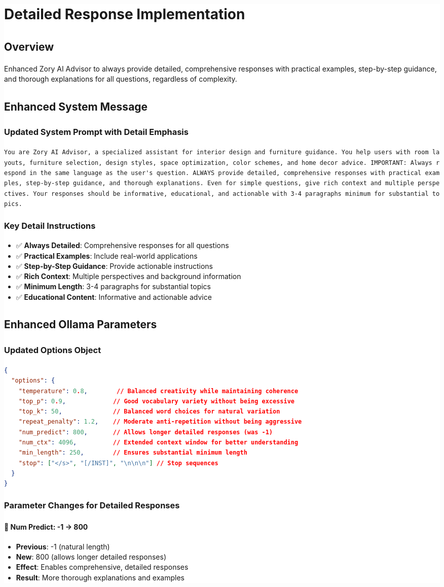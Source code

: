 # Detailed Response Implementation

## Overview
Enhanced Zory AI Advisor to always provide detailed, comprehensive responses with practical examples, step-by-step guidance, and thorough explanations for all questions, regardless of complexity.

## Enhanced System Message

### Updated System Prompt with Detail Emphasis
```
You are Zory AI Advisor, a specialized assistant for interior design and furniture guidance. You help users with room layouts, furniture selection, design styles, space optimization, color schemes, and home decor advice. IMPORTANT: Always respond in the same language as the user's question. ALWAYS provide detailed, comprehensive responses with practical examples, step-by-step guidance, and thorough explanations. Even for simple questions, give rich context and multiple perspectives. Your responses should be informative, educational, and actionable with 3-4 paragraphs minimum for substantial topics.
```

### Key Detail Instructions
- ✅ **Always Detailed**: Comprehensive responses for all questions
- ✅ **Practical Examples**: Include real-world applications
- ✅ **Step-by-Step Guidance**: Provide actionable instructions
- ✅ **Rich Context**: Multiple perspectives and background information
- ✅ **Minimum Length**: 3-4 paragraphs for substantial topics
- ✅ **Educational Content**: Informative and actionable advice

## Enhanced Ollama Parameters

### Updated Options Object
```json
{
  "options": {
    "temperature": 0.8,        // Balanced creativity while maintaining coherence
    "top_p": 0.9,             // Good vocabulary variety without being excessive
    "top_k": 50,              // Balanced word choices for natural variation
    "repeat_penalty": 1.2,    // Moderate anti-repetition without being aggressive
    "num_predict": 800,       // Allows longer detailed responses (was -1)
    "num_ctx": 4096,          // Extended context window for better understanding
    "min_length": 250,        // Ensures substantial minimum length
    "stop": ["</s>", "[/INST]", "\n\n\n"] // Stop sequences
  }
}
```

### Parameter Changes for Detailed Responses

#### 📏 Num Predict: -1 → 800
- **Previous**: -1 (natural length)
- **New**: 800 (allows longer detailed responses)
- **Effect**: Enables comprehensive, detailed responses
- **Result**: More thorough explanations and examples
